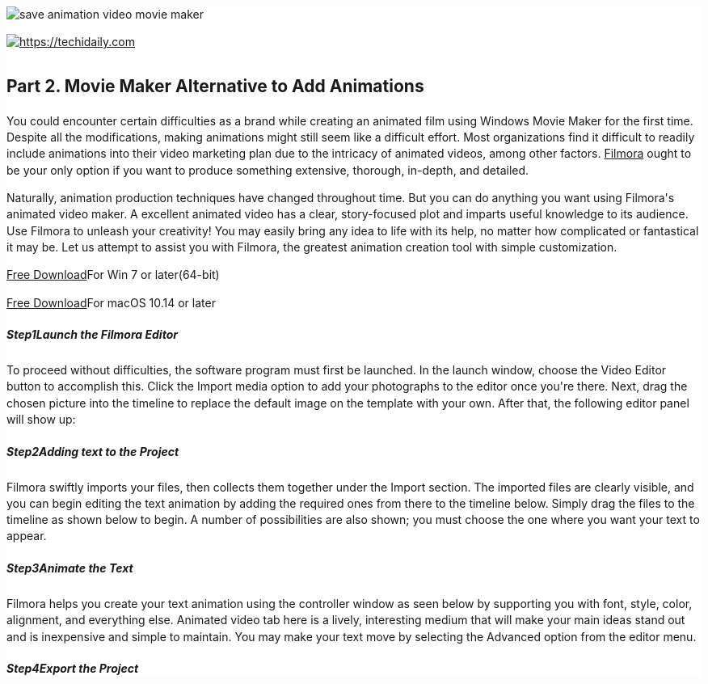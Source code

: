 ![save animation video movie maker](https://images.wondershare.com/filmora/article-images/2022/09/save-animation-video-movie-maker.jpg)


<a href="https://appsumo.8odi.net/c/5597632/2094429/7443" target="_top" id="2094429">
  <img src="//a.impactradius-go.com/display-ad/7443-2094429" border="0" alt="https://techidaily.com" width="728" height="90"/>
</a>
<img height="0" width="0" src="https://appsumo.8odi.net/i/5597632/2094429/7443" style="position:absolute;visibility:hidden;" border="0" />


## Part 2\. Movie Maker Alternative to Add Animations

You could encounter certain difficulties as a brand while creating an animated film using Windows Movie Maker for the first time. Despite all the modifications, making animations might still seem like a difficult effort. Most organizations find it difficult to readily include animations into their video marketing plan due to the intricacy of animated videos, among other factors. [Filmora](https://tools.techidaily.com/wondershare/filmora/download/) ought to be your only option if you want to produce something extensive, thorough, in-depth, and detailed.

Naturally, animation production techniques have changed throughout time. But you can do anything you want using Filmora's animated video maker. A excellent animated video has a clear, story-focused plot and imparts useful knowledge to its audience. Use Filmora to unleash your creativity! You may easily bring any idea to life with its help, no matter how complicated or fantastical it may be. Let us attempt to assist you with Filmora, the greatest animation creation tool with simple customization.

[Free Download](https://tools.techidaily.com/wondershare/filmora/download/)For Win 7 or later(64-bit)

[Free Download](https://tools.techidaily.com/wondershare/filmora/download/)For macOS 10.14 or later

##### Step1Launch the Filmora Editor

To proceed without difficulties, the software program must first be launched. In the launch window, choose the Video Editor button to accomplish this. Click the Import media option to add your photographs to the editor once you're there. Next, drag the chosen picture into the timeline to replace the default image on the template with your own. After that, the following editor panel will show up:

##### Step2Adding text to the Project

Filmora swiftly imports your files, then collects them together under the Import section. The imported files are clearly visible, and you can begin editing the text animation by adding the required ones from there to the timeline below. Simply drag the files to the timeline as shown below to begin. A number of possibilities are also shown; you must choose the one where you want your text to appear.

##### Step3Animate the Text

Filmora helps you create your text animation using the controller window as seen below by supporting you with font, style, color, alignment, and everything else. Animated video tab here is a lively, interesting medium that will make your main ideas stand out and is inexpensive and simple to maintain. You may make your text move by selecting the Advanced option from the editor menu.

##### Step4Export the Project
